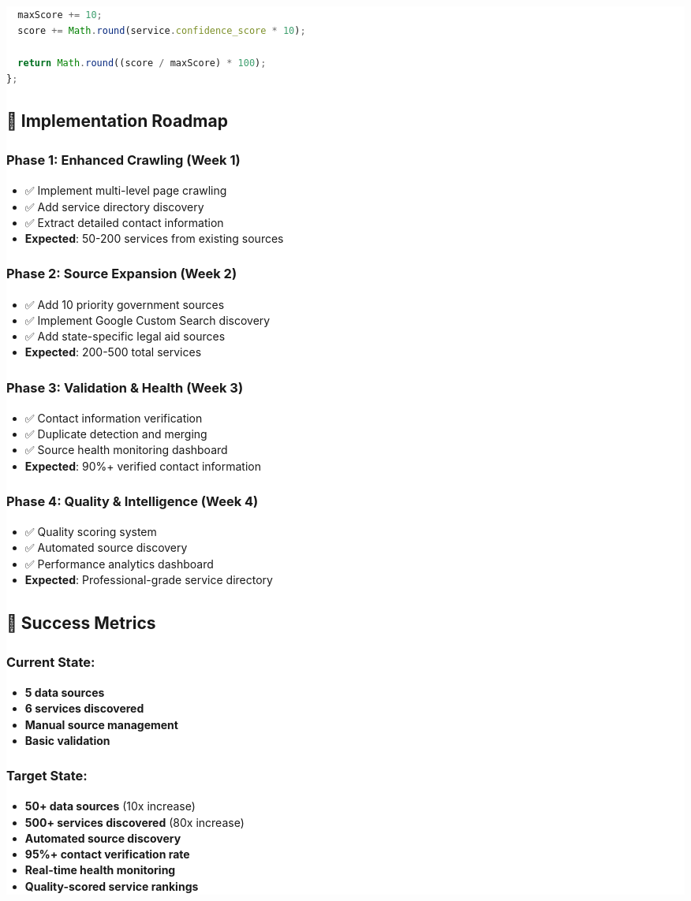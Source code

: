 ```javascript
  maxScore += 10;
  score += Math.round(service.confidence_score * 10);

  return Math.round((score / maxScore) * 100);
};
```

## 🚀 Implementation Roadmap

### Phase 1: Enhanced Crawling (Week 1)
- ✅ Implement multi-level page crawling
- ✅ Add service directory discovery
- ✅ Extract detailed contact information
- **Expected**: 50-200 services from existing sources

### Phase 2: Source Expansion (Week 2)
- ✅ Add 10 priority government sources
- ✅ Implement Google Custom Search discovery
- ✅ Add state-specific legal aid sources
- **Expected**: 200-500 total services

### Phase 3: Validation & Health (Week 3)
- ✅ Contact information verification
- ✅ Duplicate detection and merging
- ✅ Source health monitoring dashboard
- **Expected**: 90%+ verified contact information

### Phase 4: Quality & Intelligence (Week 4)
- ✅ Quality scoring system
- ✅ Automated source discovery
- ✅ Performance analytics dashboard
- **Expected**: Professional-grade service directory

## 🎯 Success Metrics

### Current State:
- **5 data sources**
- **6 services discovered**
- **Manual source management**
- **Basic validation**

### Target State:
- **50+ data sources** (10x increase)
- **500+ services discovered** (80x increase)
- **Automated source discovery**
- **95%+ contact verification rate**
- **Real-time health monitoring**
- **Quality-scored service rankings**
